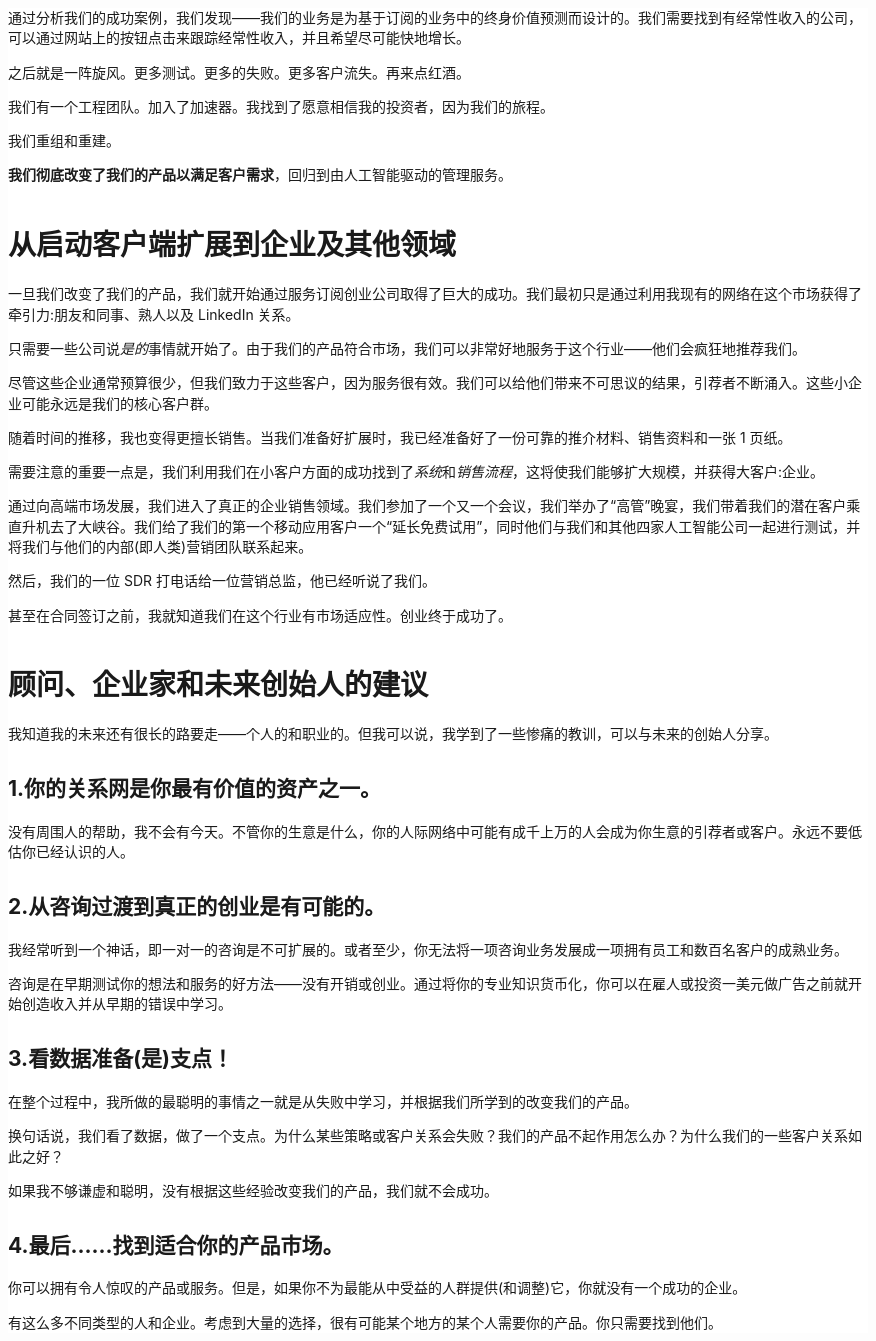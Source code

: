 通过分析我们的成功案例，我们发现——我们的业务是为基于订阅的业务中的终身价值预测而设计的。我们需要找到有经常性收入的公司，可以通过网站上的按钮点击来跟踪经常性收入，并且希望尽可能快地增长。

之后就是一阵旋风。更多测试。更多的失败。更多客户流失。再来点红酒。

我们有一个工程团队。加入了加速器。我找到了愿意相信我的投资者，因为我们的旅程。

我们重组和重建。

**我们彻底改变了我们的产品以满足客户需求**，回归到由人工智能驱动的管理服务。

# 从启动客户端扩展到企业及其他领域

一旦我们改变了我们的产品，我们就开始通过服务订阅创业公司取得了巨大的成功。我们最初只是通过利用我现有的网络在这个市场获得了牵引力:朋友和同事、熟人以及 LinkedIn 关系。

只需要一些公司说*是的*事情就开始了。由于我们的产品符合市场，我们可以非常好地服务于这个行业——他们会疯狂地推荐我们。

尽管这些企业通常预算很少，但我们致力于这些客户，因为服务很有效。我们可以给他们带来不可思议的结果，引荐者不断涌入。这些小企业可能永远是我们的核心客户群。

随着时间的推移，我也变得更擅长销售。当我们准备好扩展时，我已经准备好了一份可靠的推介材料、销售资料和一张 1 页纸。

需要注意的重要一点是，我们利用我们在小客户方面的成功找到了*系统*和*销售流程*，这将使我们能够扩大规模，并获得大客户:企业。

通过向高端市场发展，我们进入了真正的企业销售领域。我们参加了一个又一个会议，我们举办了“高管”晚宴，我们带着我们的潜在客户乘直升机去了大峡谷。我们给了我们的第一个移动应用客户一个“延长免费试用”，同时他们与我们和其他四家人工智能公司一起进行测试，并将我们与他们的内部(即人类)营销团队联系起来。

然后，我们的一位 SDR 打电话给一位营销总监，他已经听说了我们。

甚至在合同签订之前，我就知道我们在这个行业有市场适应性。创业终于成功了。

# 顾问、企业家和未来创始人的建议

我知道我的未来还有很长的路要走——个人的和职业的。但我可以说，我学到了一些惨痛的教训，可以与未来的创始人分享。

## 1.你的关系网是你最有价值的资产之一。

没有周围人的帮助，我不会有今天。不管你的生意是什么，你的人际网络中可能有成千上万的人会成为你生意的引荐者或客户。永远不要低估你已经认识的人。

## 2.从咨询过渡到真正的创业是有可能的。

我经常听到一个神话，即一对一的咨询是不可扩展的。或者至少，你无法将一项咨询业务发展成一项拥有员工和数百名客户的成熟业务。

咨询是在早期测试你的想法和服务的好方法——没有开销或创业。通过将你的专业知识货币化，你可以在雇人或投资一美元做广告之前就开始创造收入并从早期的错误中学习。

## 3.看数据准备(是)支点！

在整个过程中，我所做的最聪明的事情之一就是从失败中学习，并根据我们所学到的改变我们的产品。

换句话说，我们看了数据，做了一个支点。为什么某些策略或客户关系会失败？我们的产品不起作用怎么办？为什么我们的一些客户关系如此之好？

如果我不够谦虚和聪明，没有根据这些经验改变我们的产品，我们就不会成功。

## 4.最后……找到适合你的产品市场。

你可以拥有令人惊叹的产品或服务。但是，如果你不为最能从中受益的人群提供(和调整)它，你就没有一个成功的企业。

有这么多不同类型的人和企业。考虑到大量的选择，很有可能某个地方的某个人需要你的产品。你只需要找到他们。
